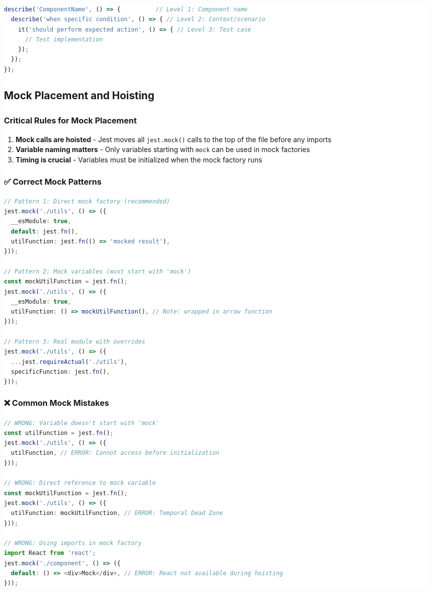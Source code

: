 ```typescript
describe('ComponentName', () => {          // Level 1: Component name
  describe('when specific condition', () => { // Level 2: Context/scenario
    it('should perform expected action', () => { // Level 3: Test case
      // Test implementation
    });
  });
});
```

## Mock Placement and Hoisting

### Critical Rules for Mock Placement

1. **Mock calls are hoisted** - Jest moves all `jest.mock()` calls to the top of the file before any imports
2. **Variable naming matters** - Only variables starting with `mock` can be used in mock factories
3. **Timing is crucial** - Variables must be initialized when the mock factory runs

### ✅ Correct Mock Patterns

```typescript
// Pattern 1: Direct mock factory (recommended)
jest.mock('./utils', () => ({
  __esModule: true,
  default: jest.fn(),
  utilFunction: jest.fn(() => 'mocked result'),
}));

// Pattern 2: Mock variables (must start with 'mock')
const mockUtilFunction = jest.fn();
jest.mock('./utils', () => ({
  __esModule: true,
  utilFunction: () => mockUtilFunction(), // Note: wrapped in arrow function
}));

// Pattern 3: Real module with overrides
jest.mock('./utils', () => ({
  ...jest.requireActual('./utils'),
  specificFunction: jest.fn(),
}));
```

### ❌ Common Mock Mistakes

```typescript
// WRONG: Variable doesn't start with 'mock'
const utilFunction = jest.fn();
jest.mock('./utils', () => ({
  utilFunction, // ERROR: Cannot access before initialization
}));

// WRONG: Direct reference to mock variable
const mockUtilFunction = jest.fn();
jest.mock('./utils', () => ({
  utilFunction: mockUtilFunction, // ERROR: Temporal Dead Zone
}));

// WRONG: Using imports in mock factory
import React from 'react';
jest.mock('./component', () => ({
  default: () => <div>Mock</div>, // ERROR: React not available during hoisting
}));
```
